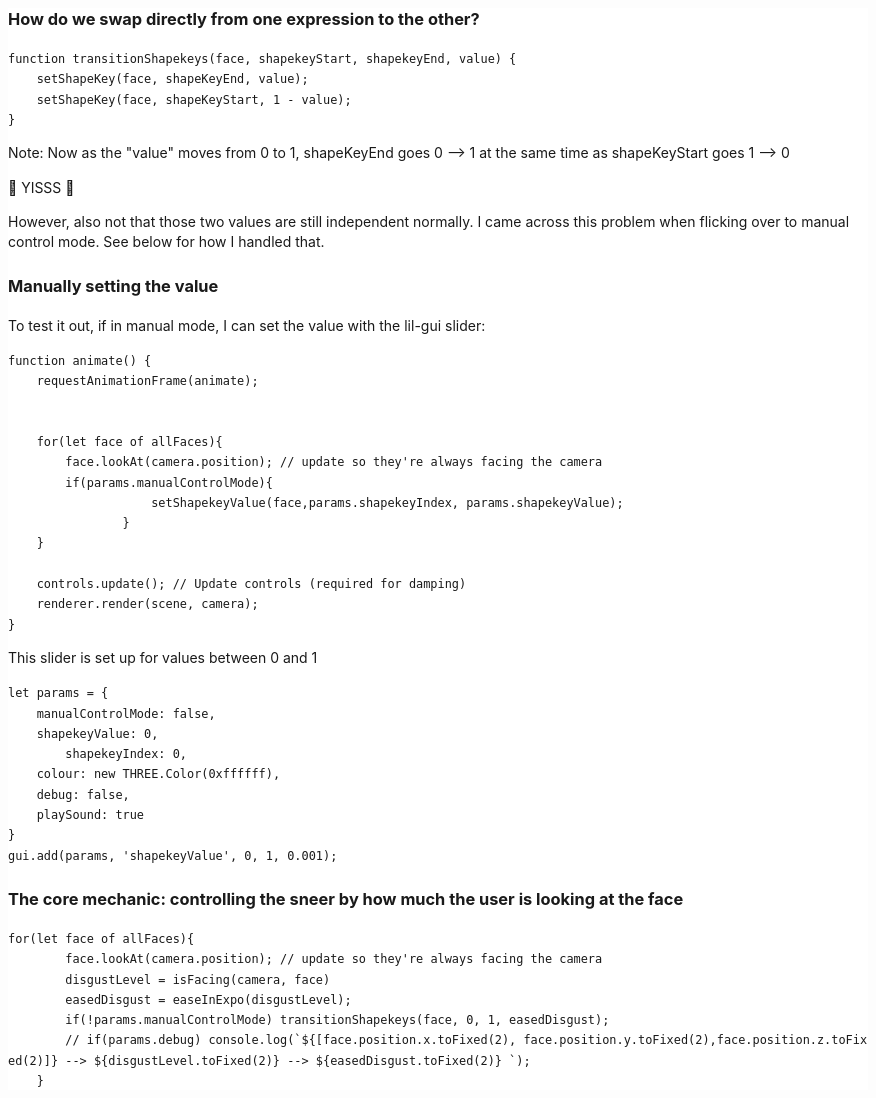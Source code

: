 ### How do we swap directly from one expression to the other?
```
function transitionShapekeys(face, shapekeyStart, shapekeyEnd, value) {
    setShapeKey(face, shapeKeyEnd, value);
    setShapeKey(face, shapeKeyStart, 1 - value);
}
```
Note: Now as the "value" moves from 0 to 1, shapeKeyEnd goes 0 --> 1 at the same time as shapeKeyStart goes 1 --> 0

💪 YISSS 💪

However, also not that those two values are still independent normally. I came across this problem when flicking over to manual control mode. See below for how I handled that.

### Manually setting the value
To test it out, if in manual mode, I can set the value with the lil-gui slider:
```
function animate() {
    requestAnimationFrame(animate);

    
    for(let face of allFaces){
        face.lookAt(camera.position); // update so they're always facing the camera
        if(params.manualControlMode){
					setShapekeyValue(face,params.shapekeyIndex, params.shapekeyValue);
				}
    }

    controls.update(); // Update controls (required for damping)
    renderer.render(scene, camera);
}
```
This slider is set up for values between 0 and 1
```
let params = {
    manualControlMode: false,
    shapekeyValue: 0,
		shapekeyIndex: 0,
    colour: new THREE.Color(0xffffff),
    debug: false,
    playSound: true
}
gui.add(params, 'shapekeyValue', 0, 1, 0.001);
```

### The core mechanic: controlling the sneer by how much the user is looking at the face

```
for(let face of allFaces){
        face.lookAt(camera.position); // update so they're always facing the camera
        disgustLevel = isFacing(camera, face)
        easedDisgust = easeInExpo(disgustLevel);
        if(!params.manualControlMode) transitionShapekeys(face, 0, 1, easedDisgust);
        // if(params.debug) console.log(`${[face.position.x.toFixed(2), face.position.y.toFixed(2),face.position.z.toFixed(2)]} --> ${disgustLevel.toFixed(2)} --> ${easedDisgust.toFixed(2)} `);
    }
```
